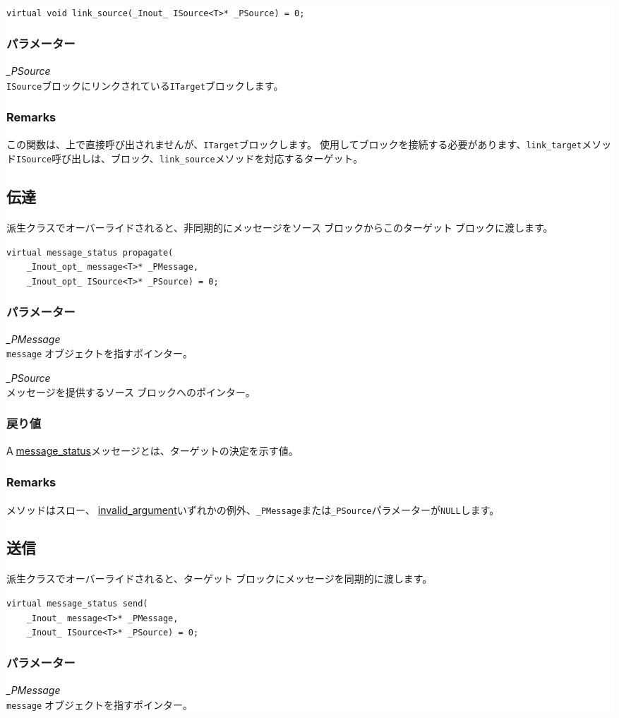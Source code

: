 ```
virtual void link_source(_Inout_ ISource<T>* _PSource) = 0;
```

### <a name="parameters"></a>パラメーター

*_PSource*<br/>
`ISource`ブロックにリンクされている`ITarget`ブロックします。

### <a name="remarks"></a>Remarks

この関数は、上で直接呼び出されませんが、`ITarget`ブロックします。 使用してブロックを接続する必要があります、`link_target`メソッド`ISource`呼び出しは、ブロック、`link_source`メソッドを対応するターゲット。

##  <a name="propagate"></a> 伝達

派生クラスでオーバーライドされると、非同期的にメッセージをソース ブロックからこのターゲット ブロックに渡します。

```
virtual message_status propagate(
    _Inout_opt_ message<T>* _PMessage,
    _Inout_opt_ ISource<T>* _PSource) = 0;
```

### <a name="parameters"></a>パラメーター

*_PMessage*<br/>
`message` オブジェクトを指すポインター。

*_PSource*<br/>
メッセージを提供するソース ブロックへのポインター。

### <a name="return-value"></a>戻り値

A [message_status](concurrency-namespace-enums.md)メッセージとは、ターゲットの決定を示す値。

### <a name="remarks"></a>Remarks

メソッドはスロー、 [invalid_argument](../../../standard-library/invalid-argument-class.md)いずれかの例外、`_PMessage`または`_PSource`パラメーターが`NULL`します。

##  <a name="send"></a> 送信

派生クラスでオーバーライドされると、ターゲット ブロックにメッセージを同期的に渡します。

```
virtual message_status send(
    _Inout_ message<T>* _PMessage,
    _Inout_ ISource<T>* _PSource) = 0;
```

### <a name="parameters"></a>パラメーター

*_PMessage*<br/>
`message` オブジェクトを指すポインター。
